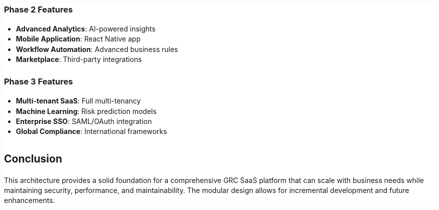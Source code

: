 ### Phase 2 Features
- **Advanced Analytics**: AI-powered insights
- **Mobile Application**: React Native app
- **Workflow Automation**: Advanced business rules
- **Marketplace**: Third-party integrations

### Phase 3 Features
- **Multi-tenant SaaS**: Full multi-tenancy
- **Machine Learning**: Risk prediction models
- **Enterprise SSO**: SAML/OAuth integration
- **Global Compliance**: International frameworks

## Conclusion

This architecture provides a solid foundation for a comprehensive GRC SaaS platform that can scale with business needs while maintaining security, performance, and maintainability. The modular design allows for incremental development and future enhancements.